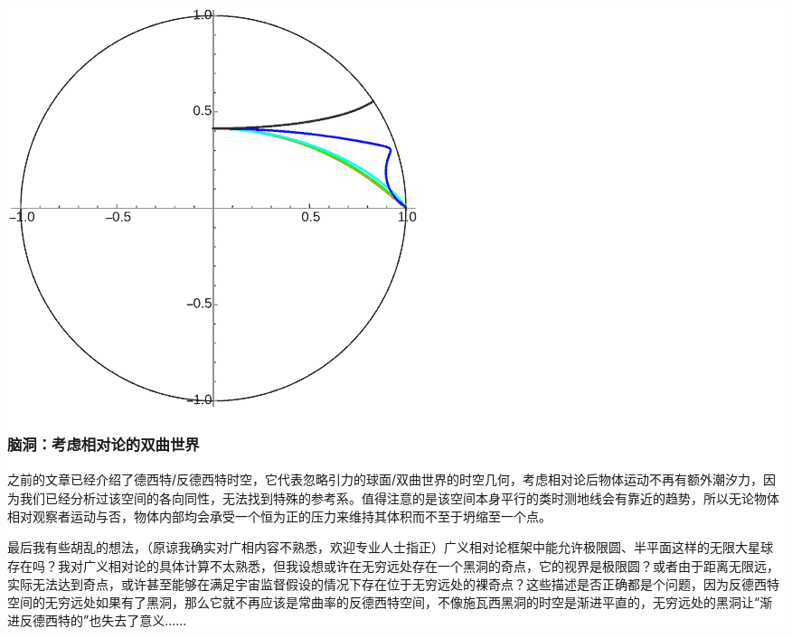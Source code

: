 ![高于等距线的轨道若不逃逸则有周期运动，而低于等距线的轨道将坠毁](/img/h3world002.gif)


### 脑洞：考虑相对论的双曲世界
之前的文章已经介绍了德西特/反德西特时空，它代表忽略引力的球面/双曲世界的时空几何，考虑相对论后物体运动不再有额外潮汐力，因为我们已经分析过该空间的各向同性，无法找到特殊的参考系。值得注意的是该空间本身平行的类时测地线会有靠近的趋势，所以无论物体相对观察者运动与否，物体内部均会承受一个恒为正的压力来维持其体积而不至于坍缩至一个点。

最后我有些胡乱的想法，（原谅我确实对广相内容不熟悉，欢迎专业人士指正）广义相对论框架中能允许极限圆、半平面这样的无限大星球存在吗？我对广义相对论的具体计算不太熟悉，但我设想或许在无穷远处存在一个黑洞的奇点，它的视界是极限圆？或者由于距离无限远，实际无法达到奇点，或许甚至能够在满足宇宙监督假设的情况下存在位于无穷远处的裸奇点？这些描述是否正确都是个问题，因为反德西特空间的无穷远处如果有了黑洞，那么它就不再应该是常曲率的反德西特空间，不像施瓦西黑洞的时空是渐进平直的，无穷远处的黑洞让“渐进反德西特的”也失去了意义……